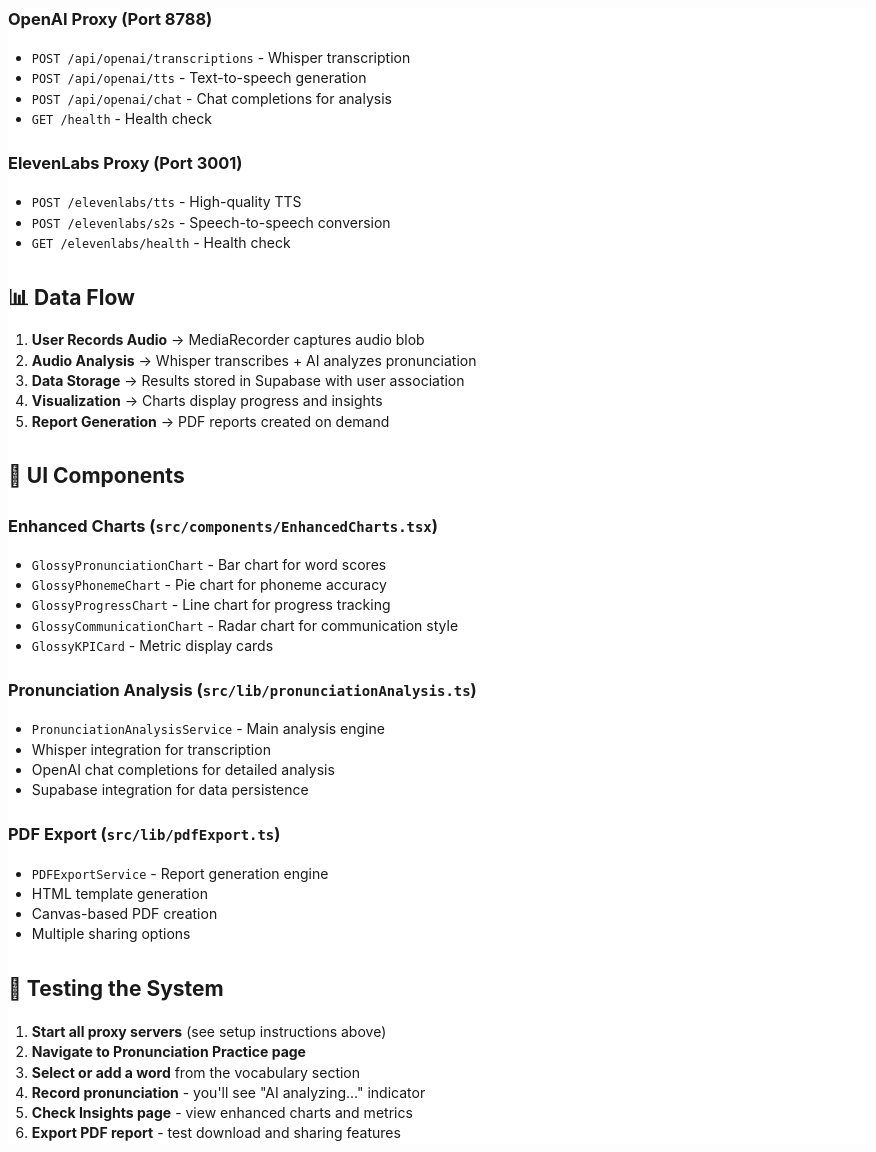 ### OpenAI Proxy (Port 8788)
- `POST /api/openai/transcriptions` - Whisper transcription
- `POST /api/openai/tts` - Text-to-speech generation
- `POST /api/openai/chat` - Chat completions for analysis
- `GET /health` - Health check

### ElevenLabs Proxy (Port 3001)
- `POST /elevenlabs/tts` - High-quality TTS
- `POST /elevenlabs/s2s` - Speech-to-speech conversion
- `GET /elevenlabs/health` - Health check

## 📊 Data Flow

1. **User Records Audio** → MediaRecorder captures audio blob
2. **Audio Analysis** → Whisper transcribes + AI analyzes pronunciation
3. **Data Storage** → Results stored in Supabase with user association
4. **Visualization** → Charts display progress and insights
5. **Report Generation** → PDF reports created on demand

## 🎨 UI Components

### Enhanced Charts (`src/components/EnhancedCharts.tsx`)
- `GlossyPronunciationChart` - Bar chart for word scores
- `GlossyPhonemeChart` - Pie chart for phoneme accuracy
- `GlossyProgressChart` - Line chart for progress tracking
- `GlossyCommunicationChart` - Radar chart for communication style
- `GlossyKPICard` - Metric display cards

### Pronunciation Analysis (`src/lib/pronunciationAnalysis.ts`)
- `PronunciationAnalysisService` - Main analysis engine
- Whisper integration for transcription
- OpenAI chat completions for detailed analysis
- Supabase integration for data persistence

### PDF Export (`src/lib/pdfExport.ts`)
- `PDFExportService` - Report generation engine
- HTML template generation
- Canvas-based PDF creation
- Multiple sharing options

## 🧪 Testing the System

1. **Start all proxy servers** (see setup instructions above)
2. **Navigate to Pronunciation Practice page**
3. **Select or add a word** from the vocabulary section
4. **Record pronunciation** - you'll see "AI analyzing..." indicator
5. **Check Insights page** - view enhanced charts and metrics
6. **Export PDF report** - test download and sharing features
